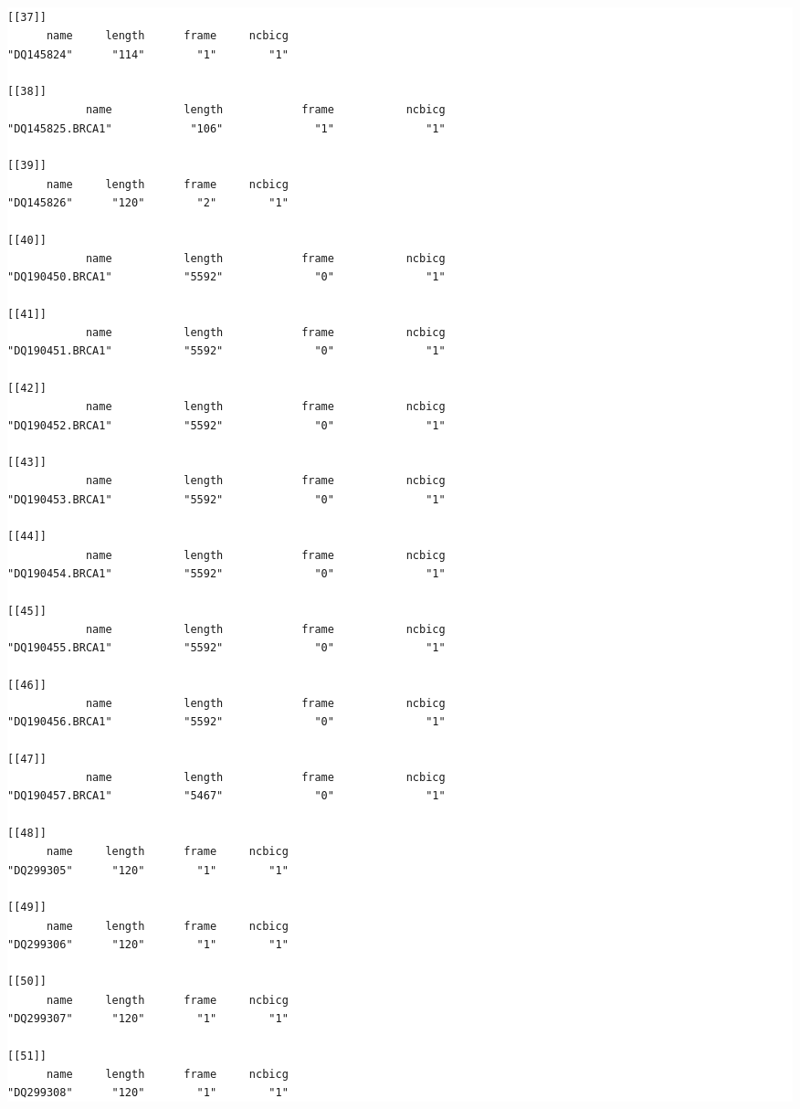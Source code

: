     [[37]]
          name     length      frame     ncbicg 
    "DQ145824"      "114"        "1"        "1" 
    
    [[38]]
                name           length            frame           ncbicg 
    "DQ145825.BRCA1"            "106"              "1"              "1" 
    
    [[39]]
          name     length      frame     ncbicg 
    "DQ145826"      "120"        "2"        "1" 
    
    [[40]]
                name           length            frame           ncbicg 
    "DQ190450.BRCA1"           "5592"              "0"              "1" 
    
    [[41]]
                name           length            frame           ncbicg 
    "DQ190451.BRCA1"           "5592"              "0"              "1" 
    
    [[42]]
                name           length            frame           ncbicg 
    "DQ190452.BRCA1"           "5592"              "0"              "1" 
    
    [[43]]
                name           length            frame           ncbicg 
    "DQ190453.BRCA1"           "5592"              "0"              "1" 
    
    [[44]]
                name           length            frame           ncbicg 
    "DQ190454.BRCA1"           "5592"              "0"              "1" 
    
    [[45]]
                name           length            frame           ncbicg 
    "DQ190455.BRCA1"           "5592"              "0"              "1" 
    
    [[46]]
                name           length            frame           ncbicg 
    "DQ190456.BRCA1"           "5592"              "0"              "1" 
    
    [[47]]
                name           length            frame           ncbicg 
    "DQ190457.BRCA1"           "5467"              "0"              "1" 
    
    [[48]]
          name     length      frame     ncbicg 
    "DQ299305"      "120"        "1"        "1" 
    
    [[49]]
          name     length      frame     ncbicg 
    "DQ299306"      "120"        "1"        "1" 
    
    [[50]]
          name     length      frame     ncbicg 
    "DQ299307"      "120"        "1"        "1" 
    
    [[51]]
          name     length      frame     ncbicg 
    "DQ299308"      "120"        "1"        "1" 
    